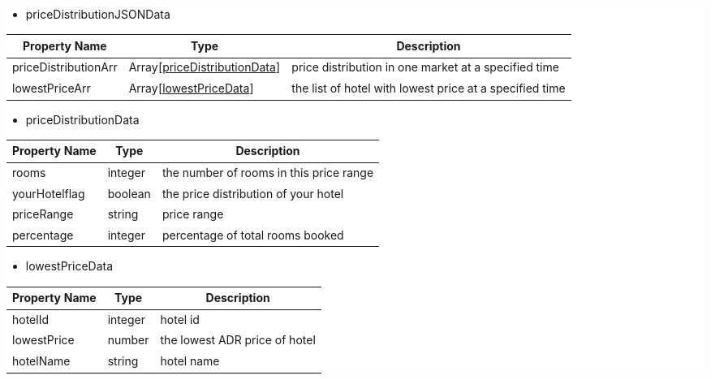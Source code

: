 - <a name="/definitions/priceDistributionJSONData"></a>priceDistributionJSONData

Property Name | Type | Description
------------- | ---- | -----------
priceDistributionArr | Array[[priceDistributionData](#/definitions/priceDistributionData)] | price distribution in one market at a specified time
lowestPriceArr | Array[[lowestPriceData](#/definitions/lowestPriceData)] | the list of hotel with lowest price at a specified time

- <a name="/definitions/priceDistributionData"></a>priceDistributionData

Property Name | Type | Description
------------- | ---- | -----------
rooms | integer | the number of rooms in this price range
yourHotelflag | boolean | the price distribution of your hotel
priceRange | string | price range
percentage | integer | percentage of total rooms booked

- <a name="/definitions/lowestPriceData"></a>lowestPriceData

Property Name | Type | Description
------------- | ---- | -----------
hotelId | integer | hotel id
lowestPrice | number | the lowest ADR price of hotel
hotelName | string | hotel name
